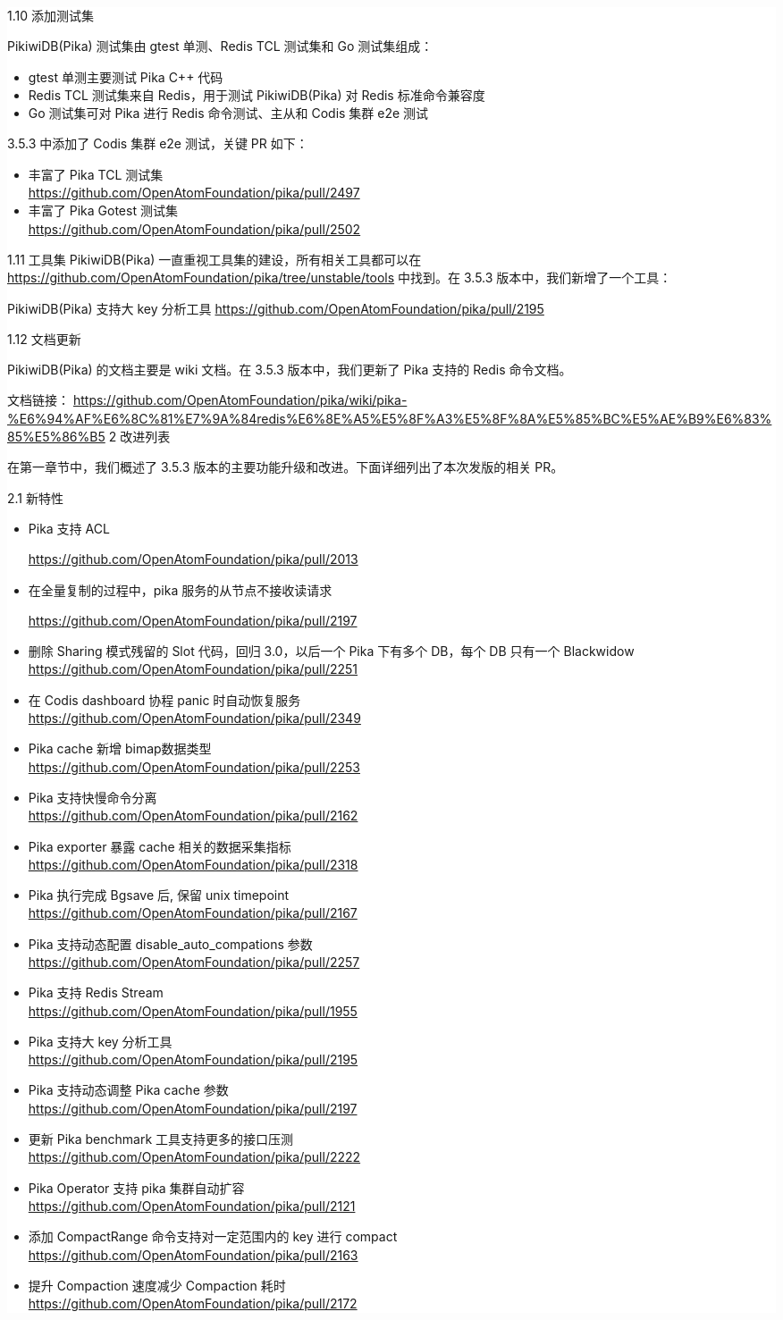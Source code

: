 
1.10 添加测试集

PikiwiDB(Pika)  测试集由 gtest 单测、Redis TCL 测试集和 Go 测试集组成：

+ gtest 单测主要测试 Pika  C++ 代码
+ Redis TCL 测试集来自 Redis，用于测试 PikiwiDB(Pika)  对 Redis 标准命令兼容度
+ Go 测试集可对 Pika 进行 Redis 命令测试、主从和 Codis 集群 e2e 测试 

3.5.3 中添加了 Codis 集群 e2e 测试，关键 PR 如下：


+ 丰富了 Pika TCL 测试集   
    https://github.com/OpenAtomFoundation/pika/pull/2497
+ 丰富了 Pika Gotest 测试集   
    https://github.com/OpenAtomFoundation/pika/pull/2502

1.11 工具集 
PikiwiDB(Pika) 一直重视工具集的建设，所有相关工具都可以在     https://github.com/OpenAtomFoundation/pika/tree/unstable/tools 中找到。在 3.5.3 版本中，我们新增了一个工具：

PikiwiDB(Pika)  支持大 key 分析工具
    https://github.com/OpenAtomFoundation/pika/pull/2195

1.12 文档更新

PikiwiDB(Pika) 的文档主要是 wiki 文档。在 3.5.3 版本中，我们更新了 Pika 支持的 Redis 命令文档。

文档链接：    https://github.com/OpenAtomFoundation/pika/wiki/pika-%E6%94%AF%E6%8C%81%E7%9A%84redis%E6%8E%A5%E5%8F%A3%E5%8F%8A%E5%85%BC%E5%AE%B9%E6%83%85%E5%86%B5
2 改进列表

在第一章节中，我们概述了 3.5.3 版本的主要功能升级和改进。下面详细列出了本次发版的相关 PR。

2.1 新特性

+ Pika 支持 ACL    

    https://github.com/OpenAtomFoundation/pika/pull/2013

+ 在全量复制的过程中，pika 服务的从节点不接收读请求    

    https://github.com/OpenAtomFoundation/pika/pull/2197
+ 删除 Sharing 模式残留的 Slot 代码，回归 3.0，以后一个 Pika 下有多个 DB，每个 DB 只有一个 Blackwidow    
    https://github.com/OpenAtomFoundation/pika/pull/2251
+ 在 Codis dashboard 协程 panic 时自动恢复服务    
    https://github.com/OpenAtomFoundation/pika/pull/2349
+ Pika cache 新增 bimap数据类型    
    https://github.com/OpenAtomFoundation/pika/pull/2253
+ Pika 支持快慢命令分离    
    https://github.com/OpenAtomFoundation/pika/pull/2162
+ Pika exporter 暴露 cache 相关的数据采集指标    
    https://github.com/OpenAtomFoundation/pika/pull/2318
+ Pika 执行完成 Bgsave 后, 保留 unix timepoint   
    https://github.com/OpenAtomFoundation/pika/pull/2167
+ Pika 支持动态配置 disable_auto_compations 参数   
    https://github.com/OpenAtomFoundation/pika/pull/2257
+ Pika 支持 Redis Stream   
    https://github.com/OpenAtomFoundation/pika/pull/1955
+ Pika 支持大 key 分析工具   
    https://github.com/OpenAtomFoundation/pika/pull/2195
+ Pika 支持动态调整 Pika cache 参数   
    https://github.com/OpenAtomFoundation/pika/pull/2197
+ 更新 Pika benchmark 工具支持更多的接口压测   
    https://github.com/OpenAtomFoundation/pika/pull/2222
+ Pika Operator 支持 pika 集群自动扩容   
    https://github.com/OpenAtomFoundation/pika/pull/2121
+ 添加 CompactRange 命令支持对一定范围内的 key 进行 compact   
    https://github.com/OpenAtomFoundation/pika/pull/2163
+ 提升 Compaction 速度减少 Compaction 耗时    
    https://github.com/OpenAtomFoundation/pika/pull/2172